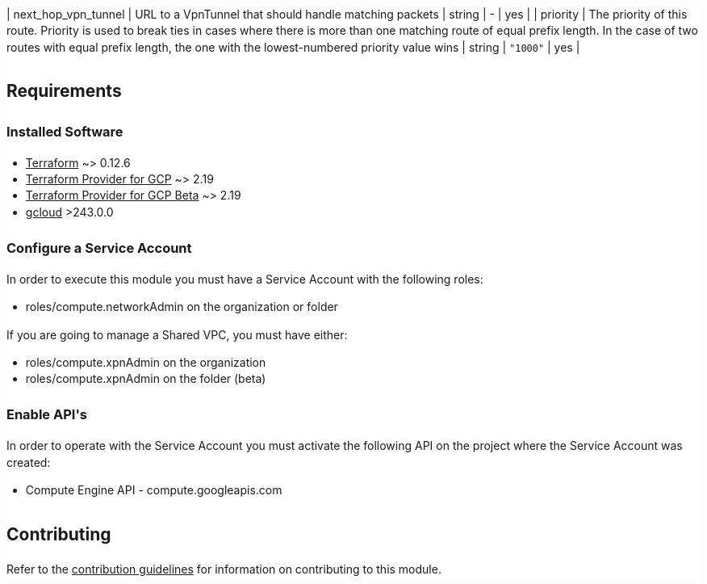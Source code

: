 | next\_hop\_vpn\_tunnel | URL to a VpnTunnel that should handle matching packets | string | - | yes |
| priority | The priority of this route. Priority is used to break ties in cases where there is more than one matching route of equal prefix length. In the case of two routes with equal prefix length, the one with the lowest-numbered priority value wins | string | `"1000"` | yes |

## Requirements
### Installed Software
- [Terraform](https://www.terraform.io/downloads.html) ~> 0.12.6
- [Terraform Provider for GCP](https://github.com/terraform-providers/terraform-provider-google) ~> 2.19
- [Terraform Provider for GCP Beta](https://github.com/terraform-providers/terraform-provider-google-beta) ~>
  2.19
- [gcloud](https://cloud.google.com/sdk/gcloud/) >243.0.0

### Configure a Service Account
In order to execute this module you must have a Service Account with the following roles:

- roles/compute.networkAdmin on the organization or folder

If you are going to manage a Shared VPC, you must have either:

- roles/compute.xpnAdmin on the organization
- roles/compute.xpnAdmin on the folder (beta)

### Enable API's
In order to operate with the Service Account you must activate the following API on the project where the Service Account was created:

- Compute Engine API - compute.googleapis.com

## Contributing

Refer to the [contribution guidelines](./CONTRIBUTING.md) for
information on contributing to this module.

